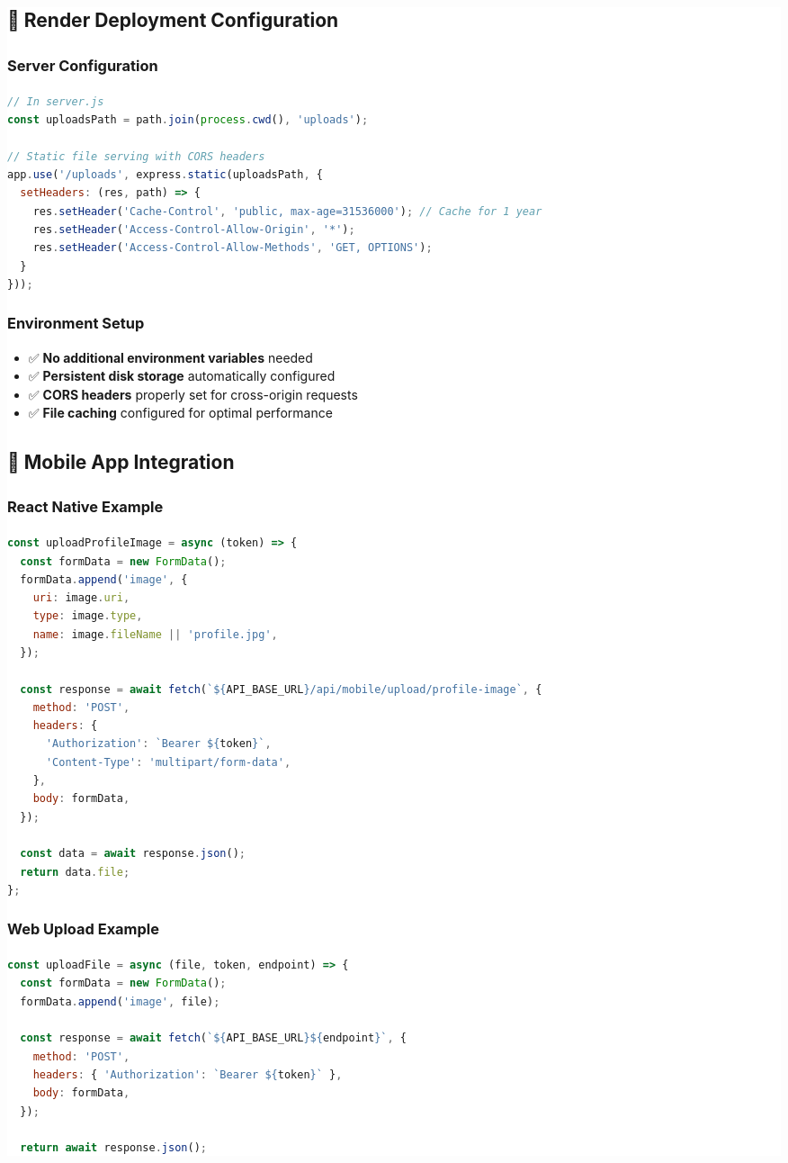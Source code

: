 ## 🚀 **Render Deployment Configuration**

### **Server Configuration**
```javascript
// In server.js
const uploadsPath = path.join(process.cwd(), 'uploads');

// Static file serving with CORS headers
app.use('/uploads', express.static(uploadsPath, {
  setHeaders: (res, path) => {
    res.setHeader('Cache-Control', 'public, max-age=31536000'); // Cache for 1 year
    res.setHeader('Access-Control-Allow-Origin', '*');
    res.setHeader('Access-Control-Allow-Methods', 'GET, OPTIONS');
  }
}));
```

### **Environment Setup**
- ✅ **No additional environment variables** needed
- ✅ **Persistent disk storage** automatically configured
- ✅ **CORS headers** properly set for cross-origin requests
- ✅ **File caching** configured for optimal performance

## 📱 **Mobile App Integration**

### **React Native Example**
```javascript
const uploadProfileImage = async (token) => {
  const formData = new FormData();
  formData.append('image', {
    uri: image.uri,
    type: image.type,
    name: image.fileName || 'profile.jpg',
  });

  const response = await fetch(`${API_BASE_URL}/api/mobile/upload/profile-image`, {
    method: 'POST',
    headers: {
      'Authorization': `Bearer ${token}`,
      'Content-Type': 'multipart/form-data',
    },
    body: formData,
  });

  const data = await response.json();
  return data.file;
};
```

### **Web Upload Example**
```javascript
const uploadFile = async (file, token, endpoint) => {
  const formData = new FormData();
  formData.append('image', file);

  const response = await fetch(`${API_BASE_URL}${endpoint}`, {
    method: 'POST',
    headers: { 'Authorization': `Bearer ${token}` },
    body: formData,
  });

  return await response.json();
```